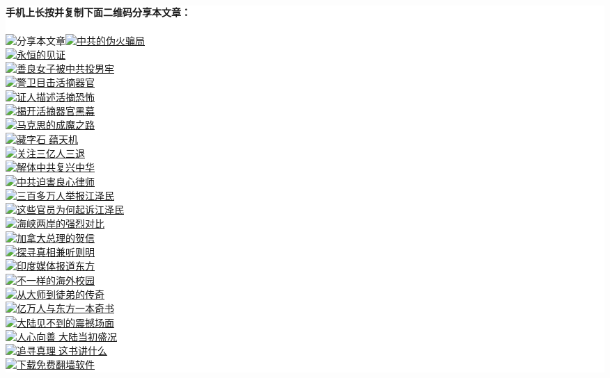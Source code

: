 <strong>手机上长按并复制下面二维码分享本文章：</strong><br><br><img src="https://chart.apis.google.com/chart?cht=qr&chs=240x240&choe=UTF-8&chld=M|2&chl=https://github.com/tjnktr353/djy/blob/master/gb/21/5/26/n12976051.md%231" title="分享本文章"></td><td VALIGN=TOP><a href="https://github.com/tjnktr353/djy/blob/master/gb/16/1/21/n4622075.md?dfh#1" target="_blank"><img src="https://raw.githubusercontent.com/tjnktr353/djy/master/gb/300/wei-f1.jpg" title="中共的伪火骗局"  alt="中共的伪火骗局"></a><br><a href="https://github.com/tjnktr353/www/blob/master/README.md?dfh#9" target="_blank"><img src="https://raw.githubusercontent.com/tjnktr353/djy/master/gb/300/yong-h.jpg" title="永恒的见证"  alt="永恒的见证"></a><br><a href="https://github.com/tjnktr353/djy/blob/master/gb/13/9/29/n3974789.md?dfh#1" target="_blank"><img src="https://raw.githubusercontent.com/tjnktr353/djy/master/gb/300/shang-lnz.jpg" title="善良女子被中共投男牢"  alt="善良女子被中共投男牢"></a><br><a href="https://github.com/tjnktr353/djy/blob/master/gb/16/3/16/n4663449.md?dfh#1" target="_blank"><img src="https://raw.githubusercontent.com/tjnktr353/djy/master/gb/300/huo-z3.jpg" title="警卫目击活摘器官"  alt="警卫目击活摘器官"></a><br><a href="https://github.com/tjnktr353/djy/blob/master/gb/16/8/7/n8177641.md?dfh#1" target="_blank"><img src="https://raw.githubusercontent.com/tjnktr353/djy/master/gb/300/huo-z4.jpg" title="证人描述活摘恐怖"  alt="证人描述活摘恐怖"></a><br><a href="https://github.com/tjnktr353/djy/blob/master/gb/10/4/19/n2881569.md?dfh#1" target="_blank"><img src="https://raw.githubusercontent.com/tjnktr353/djy/master/gb/300/huo-z1.jpg" title="揭开活摘器官黑幕"  alt="揭开活摘器官黑幕"></a><br><a href="https://github.com/tjnktr353/djy/blob/master/gb/10/11/7/n3077476.md?dfh#1" target="_blank"><img src="https://raw.githubusercontent.com/tjnktr353/djy/master/gb/300/ma-ks.jpg" title="马克思的成魔之路"  alt="马克思的成魔之路"></a><br><a href="https://github.com/tjnktr353/djy/blob/master/gb/14/6/9/n4173977.md?dfh#1" target="_blank"><img src="https://raw.githubusercontent.com/tjnktr353/djy/master/gb/300/chang-zs.jpg" title="藏字石 蕴天机"  alt="藏字石 蕴天机"></a><br><a href="https://github.com/tjnktr353/djy/blob/master/gb/18/5/10/n10381511.md?dfh#1" target="_blank"><img src="https://raw.githubusercontent.com/tjnktr353/djy/master/gb/300/st1.jpg" title="关注三亿人三退"  alt="关注三亿人三退"></a><br><a href="https://github.com/tjnktr353/djy/blob/master/gb/18/3/21/n10237682.md?dfh#1" target="_blank"><img src="https://raw.githubusercontent.com/tjnktr353/djy/master/gb/300/jie-t.jpg" title="解体中共复兴中华"  alt="解体中共复兴中华"></a><br><a href="https://github.com/tjnktr353/djy/blob/master/gb/9/2/9/n2422991.md?dfh#1" target="_blank"><img src="https://raw.githubusercontent.com/tjnktr353/djy/master/gb/300/gao-zs.jpg" title="中共迫害良心律师"  alt="中共迫害良心律师"></a><br><a href="https://github.com/tjnktr353/djy/blob/master/gb/18/12/9/n10900044.md?dfh#1" target="_blank"><img src="https://raw.githubusercontent.com/tjnktr353/djy/master/gb/300/sj1.jpg" title="三百多万人举报江泽民"  alt="三百多万人举报江泽民"></a><br><a href="https://github.com/tjnktr353/djy/blob/master/gb/18/8/28/n10672014.md?dfh#1" target="_blank"><img src="https://raw.githubusercontent.com/tjnktr353/djy/master/gb/300/sj2.jpg" title="这些官员为何起诉江泽民"  alt="这些官员为何起诉江泽民"></a><br><a href="https://github.com/tjnktr353/djy/blob/master/gb/8/12/18/n2367165.md?dfh#1" target="_blank"><img src="https://raw.githubusercontent.com/tjnktr353/djy/master/gb/300/liangan.jpg" title="海峡两岸的强烈对比"  alt="海峡两岸的强烈对比"></a><br><a href="https://github.com/tjnktr353/djy/blob/master/gb/15/12/10/n4593139.md?dfh#1" target="_blank"><img src="https://raw.githubusercontent.com/tjnktr353/djy/master/gb/300/jia-ndzl.jpg" title="加拿大总理的贺信"  alt="加拿大总理的贺信"></a><br><a href="https://github.com/tjnktr353/djy/blob/master/gb/11/6/17/n3289382.md?dfh#1" target="_blank"><img src="https://raw.githubusercontent.com/tjnktr353/djy/master/gb/300/xiao-wd.jpg" title="探寻真相兼听则明"  alt="探寻真相兼听则明"></a><br><a href="https://github.com/tjnktr353/djy/blob/master/gb/18/10/27/n10812623.md?dfh#1" target="_blank"><img src="https://raw.githubusercontent.com/tjnktr353/djy/master/gb/300/yindu.jpg" title="印度媒体报道东方"  alt="印度媒体报道东方"></a><br><a href="https://github.com/tjnktr353/djy/blob/master/gb/18/6/9/n10469652.md?dfh#1" target="_blank"><img src="https://raw.githubusercontent.com/tjnktr353/djy/master/gb/300/xie-j.jpg" title="不一样的海外校园"  alt="不一样的海外校园"></a><br><a href="https://github.com/tjnktr353/djy/blob/master/gb/7/4/5/n1669415.md?dfh#1" target="_blank"><img src="https://raw.githubusercontent.com/tjnktr353/djy/master/gb/300/li-up.jpg" title="从大师到徒弟的传奇"  alt="从大师到徒弟的传奇"></a><br><a href="https://github.com/tjnktr353/djy/blob/master/gb/17/5/26/n9191512.md?dfh#1" target="_blank"><img src="https://raw.githubusercontent.com/tjnktr353/djy/master/gb/300/zfl2.jpg" title="亿万人与东方一本奇书"  alt="亿万人与东方一本奇书"></a><br><a href="https://github.com/tjnktr353/djy/blob/master/gb/13/11/27/n4020290.md?dfh#1" target="_blank"><img src="https://raw.githubusercontent.com/tjnktr353/djy/master/gb/300/zhen-h.jpg" title="大陆见不到的震撼场面"  alt="大陆见不到的震撼场面"></a><br><a href="https://github.com/tjnktr353/djy/blob/master/gb/15/7/17/n4482910.md?dfh#1" target="_blank"><img src="https://raw.githubusercontent.com/tjnktr353/djy/master/gb/300/dalu-sk.jpg" title="人心向善 大陆当初盛况"  alt="人心向善 大陆当初盛况"></a><br><a href="https://github.com/tjnktr353/djy/blob/master/gb/19/1/5/n10955468.md?dfh#1" target="_blank"><img src="https://raw.githubusercontent.com/tjnktr353/djy/master/gb/300/zfl1.jpg" title="追寻真理 这书讲什么"  alt="追寻真理 这书讲什么"></a><br><a href="https://github.com/tjnktr353/www/blob/master/README.md?dfh#1" target="_blank"><img src="https://raw.githubusercontent.com/tjnktr353/djy/master/gb/300/fq1.jpg" title="下载免费翻墙软件"  alt="下载免费翻墙软件"></a><br></td></tr></table>
